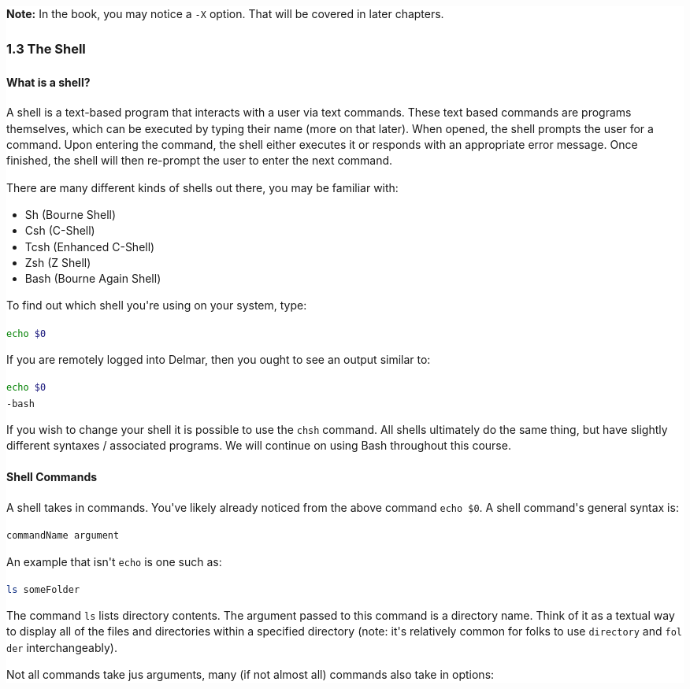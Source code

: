 **Note:** In the book, you may notice a `-X` option. That will be covered in later chapters. 



### 1.3 The Shell

#### What is a shell? 

A shell is a text-based program that interacts with a user via text commands. These text based commands are programs themselves, which can be executed by typing their name (more on that later).  When opened, the shell prompts the user for a command. Upon entering the command, the shell either executes it or responds with an appropriate error message. Once finished, the shell will then re-prompt the user to enter the next command. 

There are many different kinds of shells out there, you may be familiar with: 

- Sh (Bourne Shell)
- Csh (C-Shell)
- Tcsh (Enhanced C-Shell)
- Zsh (Z Shell)
- Bash (Bourne Again Shell)

To find out which shell you're using on your system, type: 

```bash
echo $0
```

If you are remotely logged into Delmar, then you ought to see an output similar to: 

```bash
echo $0
-bash
```

If you wish to change your shell it is possible to use the `chsh` command. All shells ultimately do the same thing, but have slightly different syntaxes / associated programs. We will continue on using Bash throughout this course. 

#### Shell Commands

A shell takes in commands. You've likely already noticed from the above command `echo $0`. A shell command's general syntax is: 

```bash
commandName argument
```

An example that isn't `echo` is one such as: 

```bash
ls someFolder
```

The command `ls` lists directory contents. The argument passed to this command is a directory name.  Think of it as a textual way to display all of the files and directories within a specified directory (note: it's relatively common for folks to use `directory` and `folder` interchangeably). 

Not all commands take jus arguments, many (if not almost all) commands also take in options: 
